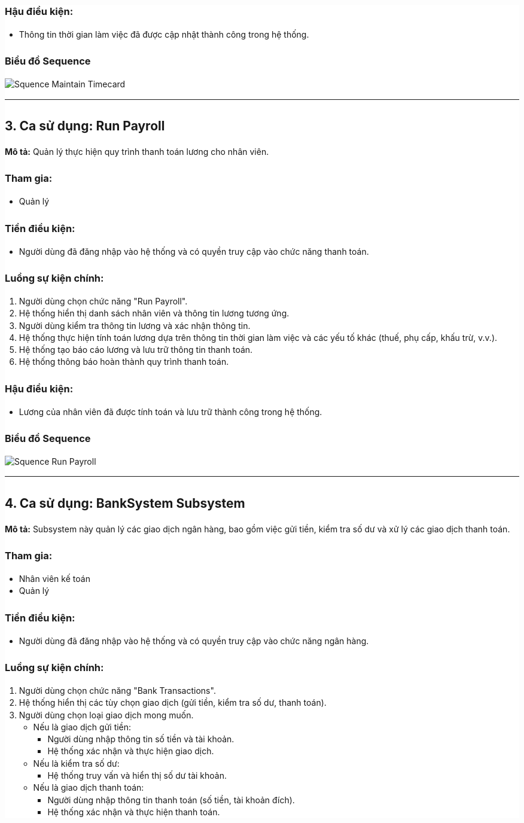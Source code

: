 ### Hậu điều kiện:
- Thông tin thời gian làm việc đã được cập nhật thành công trong hệ thống.

### Biểu đồ Sequence

![Squence Maintain Timecard](https://www.planttext.com/api/plantuml/png/X94n2i9G343tVuhGNTmTfA2EdQe72Bzf2VIdvISLUpO7Z-GL_Deg5167G4ZUImAvNs-v6aORGklGMnVXf1HTdqhikKSno8uSo6Eie431XWA9PO0AxthH15iQvQX6uGLDgNFFiG2hxSA23PJKaazAWIoMujFFt89CvZGgENlMliKHwC9gB0tOJEg_DVX1Vv87COhheQ_Gw4K3Izt5WCQT_Bwfn3F1P5KBOoQ-5-qwgJa6qAUfW_UawdAIAltY0G00__y30000)

---

## 3. Ca sử dụng: Run Payroll
**Mô tả:** Quản lý thực hiện quy trình thanh toán lương cho nhân viên.

### Tham gia:
- Quản lý

### Tiền điều kiện:
- Người dùng đã đăng nhập vào hệ thống và có quyền truy cập vào chức năng thanh toán.

### Luồng sự kiện chính:
1. Người dùng chọn chức năng "Run Payroll".
2. Hệ thống hiển thị danh sách nhân viên và thông tin lương tương ứng.
3. Người dùng kiểm tra thông tin lương và xác nhận thông tin.
4. Hệ thống thực hiện tính toán lương dựa trên thông tin thời gian làm việc và các yếu tố khác (thuế, phụ cấp, khấu trừ, v.v.).
5. Hệ thống tạo báo cáo lương và lưu trữ thông tin thanh toán.
6. Hệ thống thông báo hoàn thành quy trình thanh toán.

### Hậu điều kiện:
- Lương của nhân viên đã được tính toán và lưu trữ thành công trong hệ thống.

### Biểu đồ Sequence

![Squence Run Payroll](https://www.planttext.com/api/plantuml/png/V95DJWCn38NtEOKrUoxG1QfK95P5Y9x0IZqeacD7ZcUHix7WI5o102djj5Atpzzx_llw-DnMH_CbSy3eQh17mNUoKBgQOYee3jChDbDcEBJgb2V02aFwKzRq1JNAOQJ2m-FQ21iu45FihhT5JhKfhA7k-iUVKYsC3IWNraO4dAe3oX4gCbg39BFUwxTJcPFbIzmoUbAvqtM771T6fs4BP-Ow_vc4x8SiusX6HSrlmqypRk15FSqDelQTw7UIBScn_-GR003__mC0)

---

## 4. Ca sử dụng: BankSystem Subsystem
**Mô tả:** Subsystem này quản lý các giao dịch ngân hàng, bao gồm việc gửi tiền, kiểm tra số dư và xử lý các giao dịch thanh toán.

### Tham gia:
- Nhân viên kế toán
- Quản lý

### Tiền điều kiện:
- Người dùng đã đăng nhập vào hệ thống và có quyền truy cập vào chức năng ngân hàng.

### Luồng sự kiện chính:
1. Người dùng chọn chức năng "Bank Transactions".
2. Hệ thống hiển thị các tùy chọn giao dịch (gửi tiền, kiểm tra số dư, thanh toán).
3. Người dùng chọn loại giao dịch mong muốn.
   - Nếu là giao dịch gửi tiền:
     - Người dùng nhập thông tin số tiền và tài khoản.
     - Hệ thống xác nhận và thực hiện giao dịch.
   - Nếu là kiểm tra số dư:
     - Hệ thống truy vấn và hiển thị số dư tài khoản.
   - Nếu là giao dịch thanh toán:
     - Người dùng nhập thông tin thanh toán (số tiền, tài khoản đích).
     - Hệ thống xác nhận và thực hiện thanh toán.